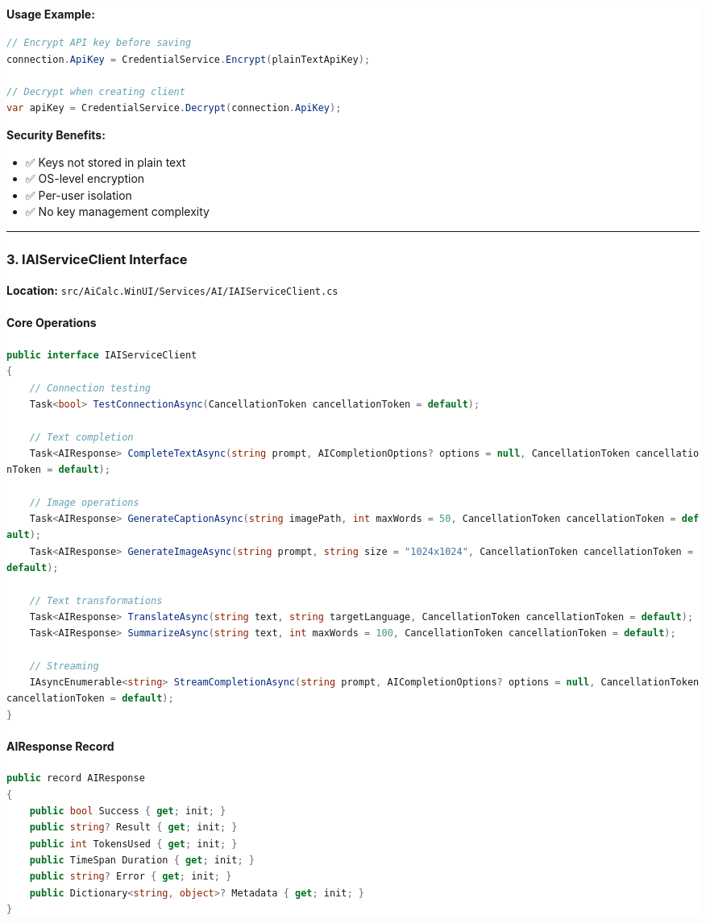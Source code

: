 **Usage Example:**
```csharp
// Encrypt API key before saving
connection.ApiKey = CredentialService.Encrypt(plainTextApiKey);

// Decrypt when creating client
var apiKey = CredentialService.Decrypt(connection.ApiKey);
```

**Security Benefits:**
- ✅ Keys not stored in plain text
- ✅ OS-level encryption
- ✅ Per-user isolation
- ✅ No key management complexity

---

### 3. IAIServiceClient Interface

**Location:** `src/AiCalc.WinUI/Services/AI/IAIServiceClient.cs`

#### Core Operations

```csharp
public interface IAIServiceClient
{
    // Connection testing
    Task<bool> TestConnectionAsync(CancellationToken cancellationToken = default);
    
    // Text completion
    Task<AIResponse> CompleteTextAsync(string prompt, AICompletionOptions? options = null, CancellationToken cancellationToken = default);
    
    // Image operations
    Task<AIResponse> GenerateCaptionAsync(string imagePath, int maxWords = 50, CancellationToken cancellationToken = default);
    Task<AIResponse> GenerateImageAsync(string prompt, string size = "1024x1024", CancellationToken cancellationToken = default);
    
    // Text transformations
    Task<AIResponse> TranslateAsync(string text, string targetLanguage, CancellationToken cancellationToken = default);
    Task<AIResponse> SummarizeAsync(string text, int maxWords = 100, CancellationToken cancellationToken = default);
    
    // Streaming
    IAsyncEnumerable<string> StreamCompletionAsync(string prompt, AICompletionOptions? options = null, CancellationToken cancellationToken = default);
}
```

#### AIResponse Record

```csharp
public record AIResponse
{
    public bool Success { get; init; }
    public string? Result { get; init; }
    public int TokensUsed { get; init; }
    public TimeSpan Duration { get; init; }
    public string? Error { get; init; }
    public Dictionary<string, object>? Metadata { get; init; }
}
```
